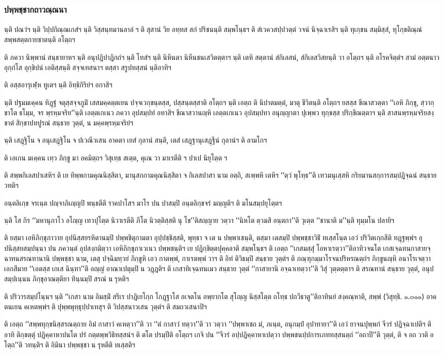 
<h3>ปพฺพชฺชากถาวณฺณนา</h3>
<p> นฺติ ปณวํฯ นฺติ วิปฺปกิณฺณเกสํฯ นฺติ วิสฺสนฺทมานลาลํ ฯ ติ สุสานํ วิย อทฺทส สกํ ปริชนนฺติ สมฺพโนฺธฯ ติ สํเวควสปฺปวตฺตํ วจนํ นิจฺฉาเรสิฯ นฺติ ทุเกฺขน สมฺมิสฺสํ, ทุโกฺขติณฺณํ สพฺพสตฺตกายชาตนฺติ อโตฺถฯ</p>


<p> ติ ภควา นิพฺพานํ สนฺธายาหฯ นฺติ อนุปฎิปาฎิกถํฯ นฺติ โทสํฯ นฺติ นิหีนตา นิหีนชนเสวิตตฺตาฯ นฺติ เตหิ สตฺตานํ สํกิเลสนํ, สํกิเลสวิสยนฺติ วา อโตฺถฯ นฺติ อโรคจิตฺตํฯ สามํ อตฺตนาว อุกฺกํโส อุกฺขิปนํ เอติสฺสนฺติ  สจฺจเทสนาฯ ตสฺสา สรูปทสฺสนํ นฺติอาทิฯ</p>


<p> ติ อสฺสอารุเฬฺห ทูเตฯ นฺติ อิทฺธิกิริยํฯ  อกาสิฯ</p>


<p> นฺติ ปฐมมเคฺคน ทิฎฺฐํ จตุสฺสจฺจภูมิํ เสสมคฺคตฺตเยน ปจฺจเวกฺขนฺตสฺส, ปสฺสนฺตสฺสาติ อโตฺถฯ นฺติ เอตฺถ ติ นิปาตมตฺตํ, มาตุ ชีวิตนฺติ อโตฺถฯ ยสสฺส ขีณาสวตฺตา ‘‘เอหิ ภิกฺขุ, สฺวากฺขาโต ธโมฺม, จร พฺรหฺมจริย’’นฺติ เอตฺตเกเนว ภควา อุปสมฺปทํ อทาสิฯ ขีณาสวานญฺหิ เอตฺตเกเนว อุปสมฺปทา อนุญฺญาตา ปุเพฺพว ทุกฺขสฺส ปริกฺขีณตฺตาฯ นฺติ สาสนพฺรหฺมจริยสงฺขาตํ สิกฺขาปทปูรณํ สนฺธาย วุตฺตํ, น มคฺคพฺรหฺมจริยํฯ</p>


<p> นฺติ  เสฎฺฐิโน จ อนุเสฎฺฐิโน จ ปเวณีวเสน อาคตา เยสํ กุลานํ สนฺติ, เตสํ เสฎฺฐานุเสฎฺฐีนํ กุลานํฯ ติ ลามโกฯ</p>


<p> ติ เอเกน มเคฺคน เทฺว ภิกฺขู มา อคมิตฺถฯ วิสุเทฺธ สเตฺต, คุเณ วา มาเรตีติ ฯ ปาเป นิยุโตฺต ฯ</p>


<p>ติ สพฺพกิเลสปาเสหิฯ ติ เย ทิพฺพกามคุณนิสฺสิตา, มานุสกกามคุณนิสฺสิตา จ กิเลสปาสา นาม อตฺถิ, สเพฺพหิ เตหิฯ ‘‘ตฺวํ พุโทฺธ’’ติ เทวมนุเสฺสหิ กริยมานสกฺการสมฺปฎิจฺฉนํ สนฺธาย วทติฯ</p>


<p>อนฺตลิเกฺข  จรเนฺต ปญฺจาภิเญฺญปิ พนฺธตีติ  ราคปาโสฯ มาโร ปน ปาสมฺปิ อนฺตลิกฺขจรํ มญฺญติฯ ติ มโนสมฺปยุโตฺตฯ</p>


<p>นฺติ โส กิร ‘‘มหานุภาโว อโญฺญ เทวปุโตฺต นิวาเรตีติ ภีโต นิวตฺติสฺสติ นุ โข’’ติสญฺญาย วตฺวา ‘‘นิหโต ตฺวมสิ อนฺตกา’’ติ วุเตฺต ‘‘ชานาติ ม’’นฺติ ทุมฺมโน ปลายิฯ</p>


<p> ติ ยสฺมา เอหิภิกฺขุภาวาย อุปนิสฺสยรหิตานมฺปิ ปพฺพชิตุกามตา อุปฺปชฺชิสฺสติ, พุทฺธา จ เต น ปพฺพาเชนฺติ, ตสฺมา เตสมฺปิ ปพฺพชฺชาวิธิํ ทเสฺสโนฺต เอวํ ปริวิตเกฺกสีติ ทฎฺฐพฺพํฯ อุปนิสฺสยสมฺปนฺนา ปน ภควนฺตํ อุปสงฺกมิตฺวา เอหิภิกฺขุภาเวเนว ปพฺพชนฺติฯ เย ปฎิกฺขิตฺตปุคฺคลาติ สมฺพโนฺธฯ ติ เอตฺถ ‘‘เกสมสฺสุํ โอหาเรตฺวา’’ติอาทิวจนโต เกสเจฺฉทนกาสายจฺฉาทนสรณทานานิ ปพฺพชฺชา นาม, เตสุ ปจฺฉิมทฺวยํ ภิกฺขูหิ เอว กาตพฺพํ, กาเรตพฺพํ วาฯ ติ อิทํ ติวิธมฺปิ สนฺธาย วุตฺตํฯ ติ ภณฺฑุกมฺมาโรจนปริหรณตฺถํฯ ภิกฺขูนญฺหิ อนาโรเจตฺวา เอกสีมาย ‘‘เอตสฺส เกเส ฉินฺทา’’ติ อญฺญํ อาณาเปตุมฺปิ น วฎฺฎติฯ ติ เกสาทิเจฺฉทนเมว สนฺธาย วุตฺตํ ‘‘กาสายานิ อจฺฉาเทตฺวา’’ติ วิสุํ วุตฺตตฺตาฯ ติ สรณทานํ สนฺธาย วุตฺตํ, อนุปสมฺปเนฺนน ภิกฺขุอาณตฺติยา ทินฺนมฺปิ สรณํ น รุหติฯ</p>


<p>ติ ปริวารสมฺปโนฺนฯ นฺติ ‘‘เกสา นาม อิมสฺมิํ สรีเร ปาฎิเยโกฺก โกฎฺฐาโส อเจตโน อพฺยากโต สุโญฺญ  นิสฺสโตฺต ถโทฺธ ปถวีธาตู’’ติอาทินยํ สงฺคณฺหาติ, สพฺพํ  (วิสุทฺธิ. ๑.๓๑๑) อาคตนเยน คเหตพฺพํฯ ติ ปุพฺพพุทฺธุปฺปาเทสุฯ ติ วิปสฺสนาวเสน วุตฺตํฯ ติ สมถวเสนาปิฯ</p>


<p>ติ เอตฺถ ‘‘สพฺพทุกฺขนิสฺสรณตฺถาย อิมํ กาสาวํ คเหตฺวา’’ติ วา ‘‘ตํ กาสาวํ ทตฺวา’’ติ วา วตฺวา ‘‘ปพฺพาเชถ มํ, ภเนฺต, อนุกมฺปํ อุปาทายา’’ติ เอวํ ยาจนปุพฺพกํ จีวรํ ปฎิจฺฉาเปติฯ ติอาทิ ติกฺขตฺตุํ ปฎิคฺคาหาปนโต ปรํ กตฺตพฺพวิธิทสฺสนํฯ ติ ตโต ปรมฺปีติ อโตฺถฯ เกจิ ปน ‘‘จีวรํ อปฺปฎิคฺคาหาเปตฺวา ปพฺพชนปฺปการเภททสฺสนตฺถํ ‘‘อถาปี’’ติ วุตฺตํ, ติ จ อถ วาติ อโตฺถ’’ติ วทนฺติฯ ติ อิมินา ปพฺพชฺชา น รุหตีติ ทเสฺสติฯ</p>

